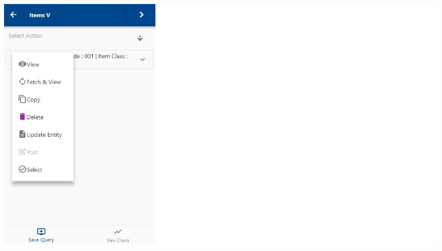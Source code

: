 <img src="/images/ScreenShots/transaction/subinventory_transfer/rikdata_subinv_transfer_04.JPG" width="300"/>